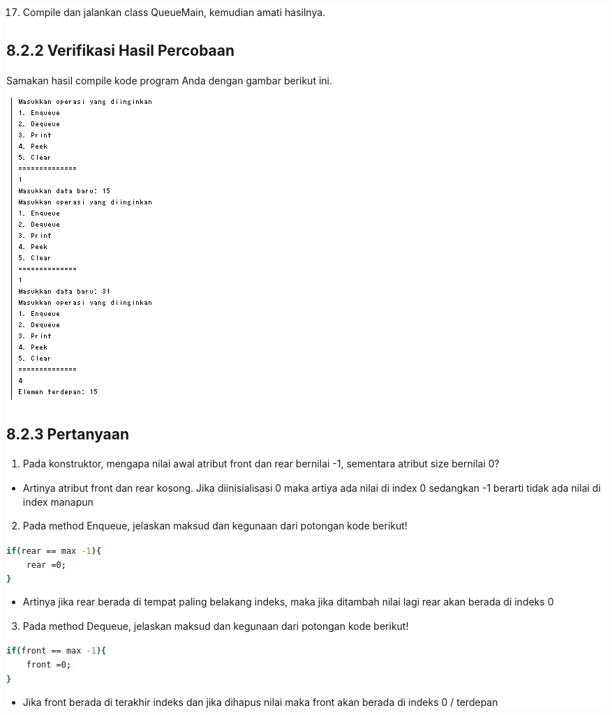 17. Compile dan jalankan class QueueMain, kemudian amati hasilnya.

## **8.2.2 Verifikasi Hasil Percobaan**
Samakan hasil compile kode program Anda dengan gambar berikut ini.

<img src = "queue1 (13).png">


## **8.2.3 Pertanyaan**

1. Pada konstruktor, mengapa nilai awal atribut front dan rear bernilai -1, sementara atribut size 
bernilai 0?
- Artinya atribut front dan rear kosong. Jika diinisialisasi 0 maka artiya ada nilai di index 0 sedangkan -1 berarti tidak ada nilai di index manapun

2. Pada method Enqueue, jelaskan maksud dan kegunaan dari potongan kode berikut!
```sh
if(rear == max -1){
    rear =0;
}
```
- Artinya jika rear berada di tempat paling belakang indeks, maka jika ditambah nilai lagi rear akan berada di indeks 0

3. Pada method Dequeue, jelaskan maksud dan kegunaan dari potongan kode berikut!
```sh
if(front == max -1){
    front =0;
}
```
- Jika front berada di terakhir indeks dan jika dihapus nilai maka front akan berada di indeks 0 / terdepan
